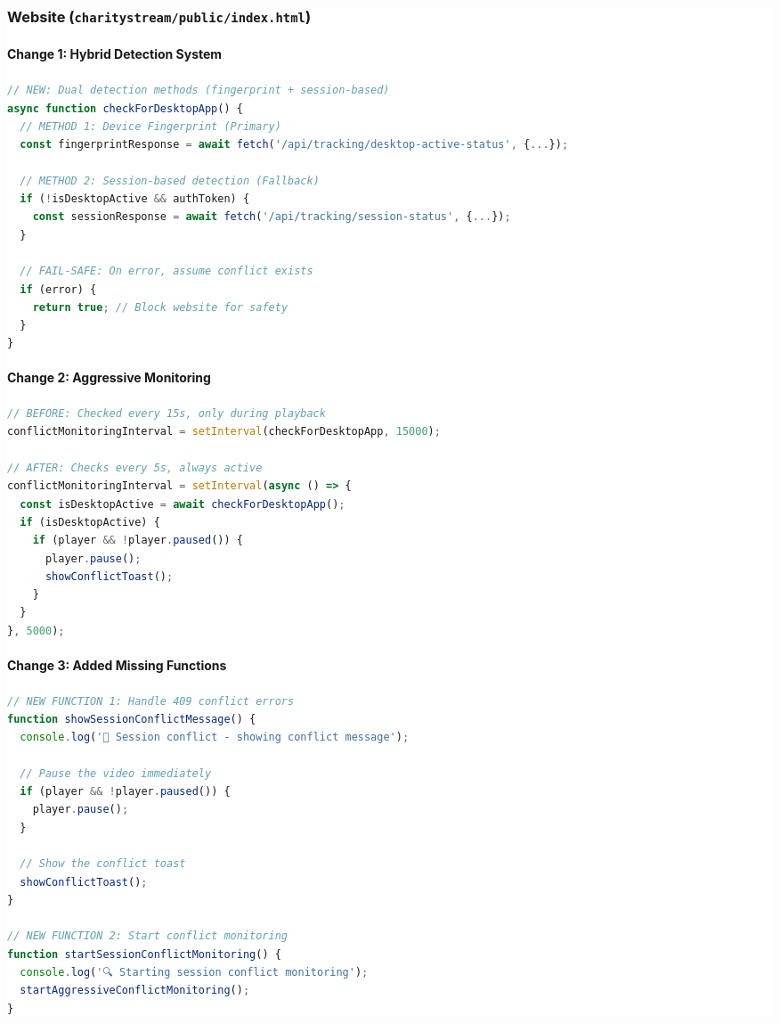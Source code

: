 
### **Website** (`charitystream/public/index.html`)

#### Change 1: Hybrid Detection System
```javascript
// NEW: Dual detection methods (fingerprint + session-based)
async function checkForDesktopApp() {
  // METHOD 1: Device Fingerprint (Primary)
  const fingerprintResponse = await fetch('/api/tracking/desktop-active-status', {...});
  
  // METHOD 2: Session-based detection (Fallback)
  if (!isDesktopActive && authToken) {
    const sessionResponse = await fetch('/api/tracking/session-status', {...});
  }
  
  // FAIL-SAFE: On error, assume conflict exists
  if (error) {
    return true; // Block website for safety
  }
}
```

#### Change 2: Aggressive Monitoring
```javascript
// BEFORE: Checked every 15s, only during playback
conflictMonitoringInterval = setInterval(checkForDesktopApp, 15000);

// AFTER: Checks every 5s, always active
conflictMonitoringInterval = setInterval(async () => {
  const isDesktopActive = await checkForDesktopApp();
  if (isDesktopActive) {
    if (player && !player.paused()) {
      player.pause();
      showConflictToast();
    }
  }
}, 5000);
```

#### Change 3: Added Missing Functions
```javascript
// NEW FUNCTION 1: Handle 409 conflict errors
function showSessionConflictMessage() {
  console.log('🚫 Session conflict - showing conflict message');
  
  // Pause the video immediately
  if (player && !player.paused()) {
    player.pause();
  }
  
  // Show the conflict toast
  showConflictToast();
}

// NEW FUNCTION 2: Start conflict monitoring
function startSessionConflictMonitoring() {
  console.log('🔍 Starting session conflict monitoring');
  startAggressiveConflictMonitoring();
}
```
